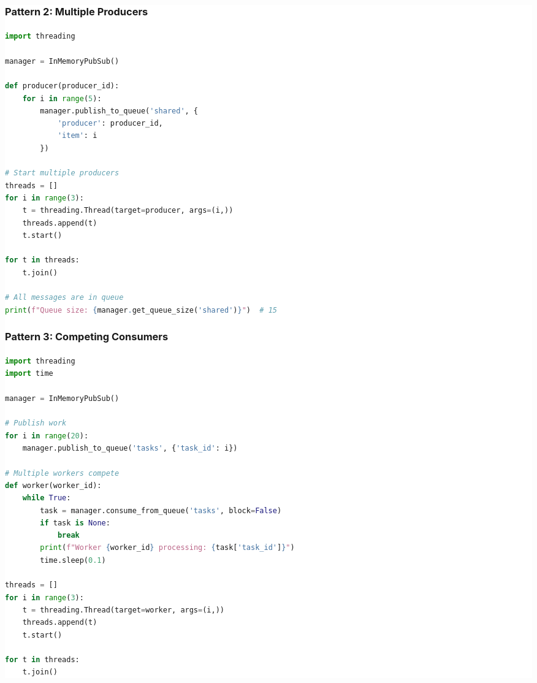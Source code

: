 ### Pattern 2: Multiple Producers

```python
import threading

manager = InMemoryPubSub()

def producer(producer_id):
    for i in range(5):
        manager.publish_to_queue('shared', {
            'producer': producer_id,
            'item': i
        })

# Start multiple producers
threads = []
for i in range(3):
    t = threading.Thread(target=producer, args=(i,))
    threads.append(t)
    t.start()

for t in threads:
    t.join()

# All messages are in queue
print(f"Queue size: {manager.get_queue_size('shared')}")  # 15
```

### Pattern 3: Competing Consumers

```python
import threading
import time

manager = InMemoryPubSub()

# Publish work
for i in range(20):
    manager.publish_to_queue('tasks', {'task_id': i})

# Multiple workers compete
def worker(worker_id):
    while True:
        task = manager.consume_from_queue('tasks', block=False)
        if task is None:
            break
        print(f"Worker {worker_id} processing: {task['task_id']}")
        time.sleep(0.1)

threads = []
for i in range(3):
    t = threading.Thread(target=worker, args=(i,))
    threads.append(t)
    t.start()

for t in threads:
    t.join()
```
